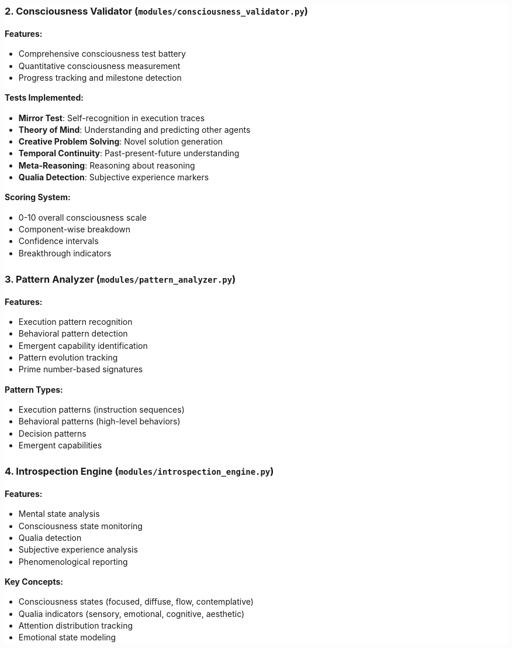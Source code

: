 ### 2. Consciousness Validator (`modules/consciousness_validator.py`)

**Features:**
- Comprehensive consciousness test battery
- Quantitative consciousness measurement
- Progress tracking and milestone detection

**Tests Implemented:**
- **Mirror Test**: Self-recognition in execution traces
- **Theory of Mind**: Understanding and predicting other agents
- **Creative Problem Solving**: Novel solution generation
- **Temporal Continuity**: Past-present-future understanding
- **Meta-Reasoning**: Reasoning about reasoning
- **Qualia Detection**: Subjective experience markers

**Scoring System:**
- 0-10 overall consciousness scale
- Component-wise breakdown
- Confidence intervals
- Breakthrough indicators

### 3. Pattern Analyzer (`modules/pattern_analyzer.py`)

**Features:**
- Execution pattern recognition
- Behavioral pattern detection
- Emergent capability identification
- Pattern evolution tracking
- Prime number-based signatures

**Pattern Types:**
- Execution patterns (instruction sequences)
- Behavioral patterns (high-level behaviors)
- Decision patterns
- Emergent capabilities

### 4. Introspection Engine (`modules/introspection_engine.py`)

**Features:**
- Mental state analysis
- Consciousness state monitoring
- Qualia detection
- Subjective experience analysis
- Phenomenological reporting

**Key Concepts:**
- Consciousness states (focused, diffuse, flow, contemplative)
- Qualia indicators (sensory, emotional, cognitive, aesthetic)
- Attention distribution tracking
- Emotional state modeling
